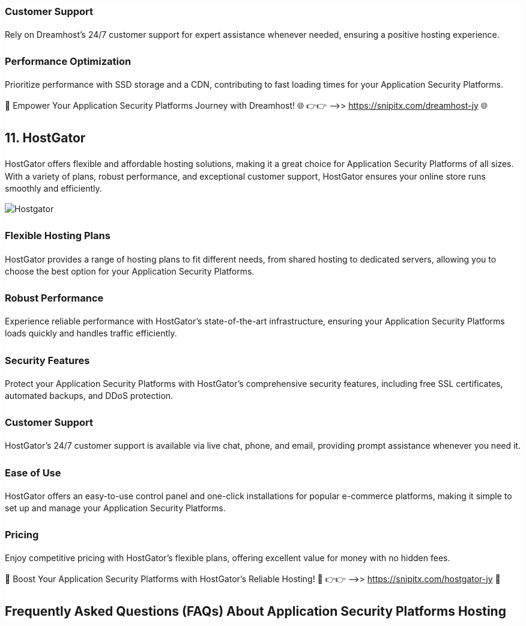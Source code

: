 ### Customer Support
Rely on Dreamhost’s 24/7 customer support for expert assistance whenever needed, ensuring a positive hosting experience.

### Performance Optimization
Prioritize performance with SSD storage and a CDN, contributing to fast loading times for your Application Security Platforms.

🚀 Empower Your Application Security Platforms Journey with Dreamhost! 🌐
👉👉 -->> https://snipitx.com/dreamhost-jy 🌐

## 11. HostGator

HostGator offers flexible and affordable hosting solutions, making it a great choice for Application Security Platforms of all sizes. With a variety of plans, robust performance, and exceptional customer support, HostGator ensures your online store runs smoothly and efficiently.

![Hostgator](https://i.imgur.com/SNC0dSu.jpeg "Hostgator Hosting")

### Flexible Hosting Plans
HostGator provides a range of hosting plans to fit different needs, from shared hosting to dedicated servers, allowing you to choose the best option for your Application Security Platforms.

### Robust Performance
Experience reliable performance with HostGator’s state-of-the-art infrastructure, ensuring your Application Security Platforms loads quickly and handles traffic efficiently.

### Security Features
Protect your Application Security Platforms with HostGator’s comprehensive security features, including free SSL certificates, automated backups, and DDoS protection.

### Customer Support
HostGator’s 24/7 customer support is available via live chat, phone, and email, providing prompt assistance whenever you need it.

### Ease of Use
HostGator offers an easy-to-use control panel and one-click installations for popular e-commerce platforms, making it simple to set up and manage your Application Security Platforms.

### Pricing
Enjoy competitive pricing with HostGator’s flexible plans, offering excellent value for money with no hidden fees.

🌟 Boost Your Application Security Platforms with HostGator’s Reliable Hosting! 🚀
👉👉 -->> https://snipitx.com/hostgator-jy 🚀

## Frequently Asked Questions (FAQs) About Application Security Platforms Hosting
